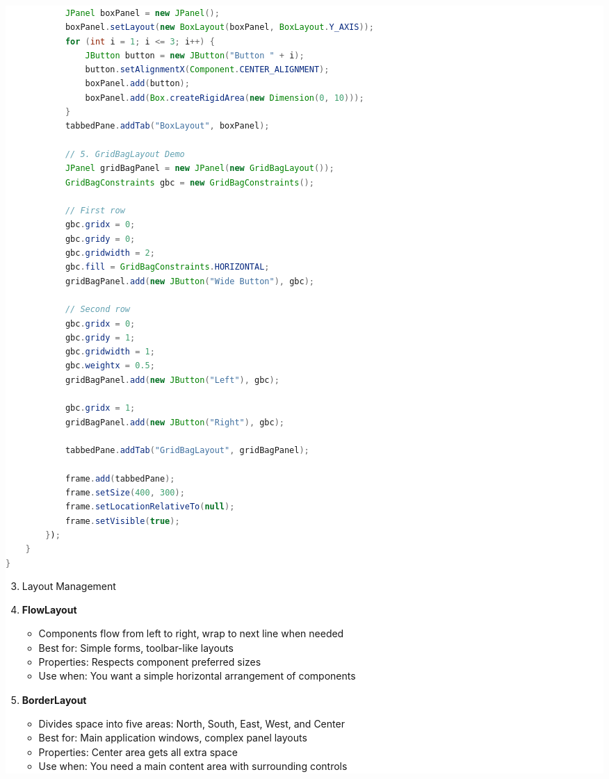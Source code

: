```java
            JPanel boxPanel = new JPanel();
            boxPanel.setLayout(new BoxLayout(boxPanel, BoxLayout.Y_AXIS));
            for (int i = 1; i <= 3; i++) {
                JButton button = new JButton("Button " + i);
                button.setAlignmentX(Component.CENTER_ALIGNMENT);
                boxPanel.add(button);
                boxPanel.add(Box.createRigidArea(new Dimension(0, 10)));
            }
            tabbedPane.addTab("BoxLayout", boxPanel);
            
            // 5. GridBagLayout Demo
            JPanel gridBagPanel = new JPanel(new GridBagLayout());
            GridBagConstraints gbc = new GridBagConstraints();
            
            // First row
            gbc.gridx = 0;
            gbc.gridy = 0;
            gbc.gridwidth = 2;
            gbc.fill = GridBagConstraints.HORIZONTAL;
            gridBagPanel.add(new JButton("Wide Button"), gbc);
            
            // Second row
            gbc.gridx = 0;
            gbc.gridy = 1;
            gbc.gridwidth = 1;
            gbc.weightx = 0.5;
            gridBagPanel.add(new JButton("Left"), gbc);
            
            gbc.gridx = 1;
            gridBagPanel.add(new JButton("Right"), gbc);
            
            tabbedPane.addTab("GridBagLayout", gridBagPanel);
            
            frame.add(tabbedPane);
            frame.setSize(400, 300);
            frame.setLocationRelativeTo(null);
            frame.setVisible(true);
        });
    }
}

```

3. Layout Management

1. **FlowLayout**
   - Components flow from left to right, wrap to next line when needed
   - Best for: Simple forms, toolbar-like layouts
   - Properties: Respects component preferred sizes
   - Use when: You want a simple horizontal arrangement of components

2. **BorderLayout**
   - Divides space into five areas: North, South, East, West, and Center
   - Best for: Main application windows, complex panel layouts
   - Properties: Center area gets all extra space
   - Use when: You need a main content area with surrounding controls

